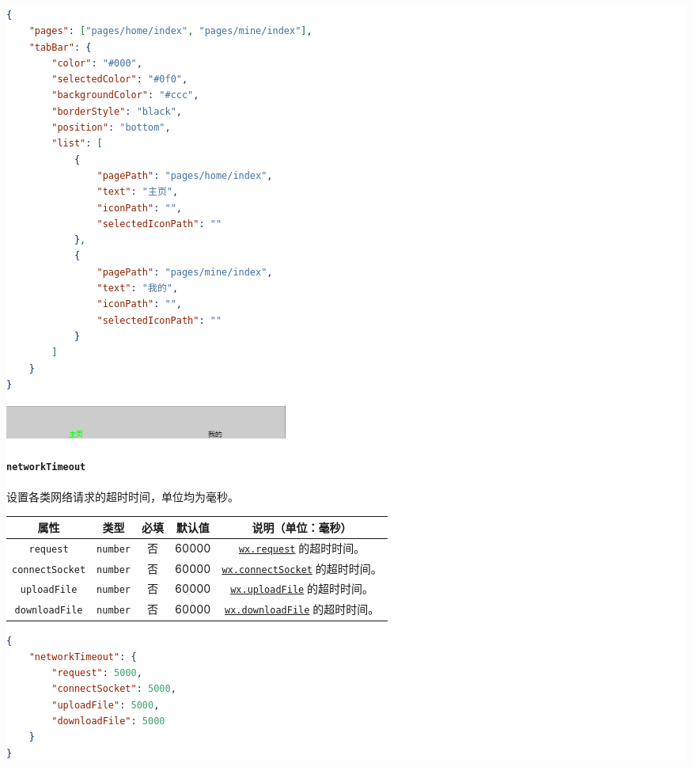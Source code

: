 ```json
{
    "pages": ["pages/home/index", "pages/mine/index"],
    "tabBar": {
        "color": "#000",
        "selectedColor": "#0f0",
        "backgroundColor": "#ccc",
        "borderStyle": "black",
        "position": "bottom",
        "list": [
            {
                "pagePath": "pages/home/index",
                "text": "主页",
                "iconPath": "",
                "selectedIconPath": ""
            },
            {
                "pagePath": "pages/mine/index",
                "text": "我的",
                "iconPath": "",
                "selectedIconPath": ""
            }
        ]
    }
}
```

​													<img src="images/%E7%AC%AC%E4%BA%8C%E7%AB%A0%E3%80%90%E9%85%8D%E7%BD%AE%E3%80%91/image-20230428164348067.png" alt="image-20230428164348067" style="zoom:80%;" /> 



#### `networkTimeout`

设置各类网络请求的超时时间，单位均为毫秒。

|      属性       |   类型   | 必填 | 默认值 |                      说明（单位：毫秒）                      |
| :-------------: | :------: | :--: | :----: | :----------------------------------------------------------: |
|    `request`    | `number` |  否  | 60000  | [`wx.request`](https://developers.weixin.qq.com/miniprogram/dev/api/network/request/wx.request.html) 的超时时间。 |
| `connectSocket` | `number` |  否  | 60000  | [`wx.connectSocket`](https://developers.weixin.qq.com/miniprogram/dev/api/network/websocket/wx.connectSocket.html) 的超时时间。 |
|  `uploadFile`   | `number` |  否  | 60000  | [`wx.uploadFile`](https://developers.weixin.qq.com/miniprogram/dev/api/network/upload/wx.uploadFile.html) 的超时时间。 |
| `downloadFile`  | `number` |  否  | 60000  | [`wx.downloadFile`](https://developers.weixin.qq.com/miniprogram/dev/api/network/download/wx.downloadFile.html) 的超时时间。 |

```json
{
    "networkTimeout": {
        "request": 5000,
        "connectSocket": 5000,
        "uploadFile": 5000,
        "downloadFile": 5000
    }
}
```
